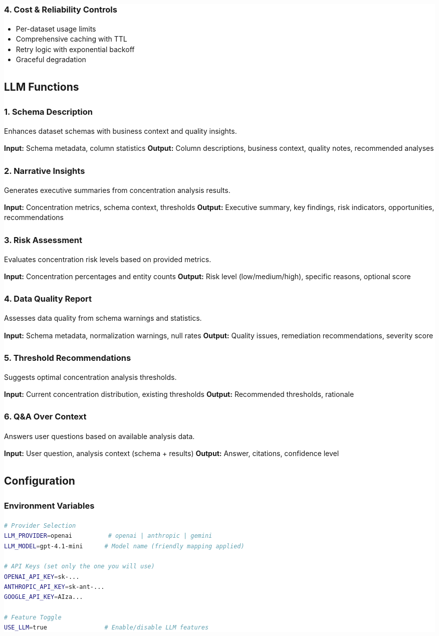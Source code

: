 ### 4. Cost & Reliability Controls
- Per-dataset usage limits
- Comprehensive caching with TTL
- Retry logic with exponential backoff
- Graceful degradation

## LLM Functions

### 1. Schema Description
Enhances dataset schemas with business context and quality insights.

**Input:** Schema metadata, column statistics
**Output:** Column descriptions, business context, quality notes, recommended analyses

### 2. Narrative Insights
Generates executive summaries from concentration analysis results.

**Input:** Concentration metrics, schema context, thresholds
**Output:** Executive summary, key findings, risk indicators, opportunities, recommendations

### 3. Risk Assessment
Evaluates concentration risk levels based on provided metrics.

**Input:** Concentration percentages and entity counts
**Output:** Risk level (low/medium/high), specific reasons, optional score

### 4. Data Quality Report
Assesses data quality from schema warnings and statistics.

**Input:** Schema metadata, normalization warnings, null rates
**Output:** Quality issues, remediation recommendations, severity score

### 5. Threshold Recommendations
Suggests optimal concentration analysis thresholds.

**Input:** Current concentration distribution, existing thresholds
**Output:** Recommended thresholds, rationale

### 6. Q&A Over Context
Answers user questions based on available analysis data.

**Input:** User question, analysis context (schema + results)
**Output:** Answer, citations, confidence level

## Configuration

### Environment Variables

```bash
# Provider Selection
LLM_PROVIDER=openai          # openai | anthropic | gemini
LLM_MODEL=gpt-4.1-mini      # Model name (friendly mapping applied)

# API Keys (set only the one you will use)
OPENAI_API_KEY=sk-...
ANTHROPIC_API_KEY=sk-ant-...
GOOGLE_API_KEY=AIza...

# Feature Toggle
USE_LLM=true                # Enable/disable LLM features
```
